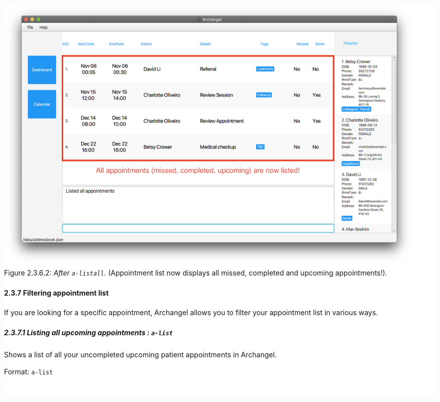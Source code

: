 <img src="images/UserGuide/a-listall_2.png" width="95%" /> <br />
Figure 2.3.6.2: <i>After `a-listall`.</i>
(Appointment list now displays all missed, completed and upcoming appointments!).</i>
</div>

#### 2.3.7 Filtering appointment list

If you are looking for a specific appointment, Archangel allows you to filter your appointment list in various ways.

##### 2.3.7.1 Listing all upcoming appointments : `a-list`

Shows a list of all your uncompleted upcoming patient appointments in Archangel.

Format: `a-list`

<div style="text-align: center; padding-bottom: 2em">